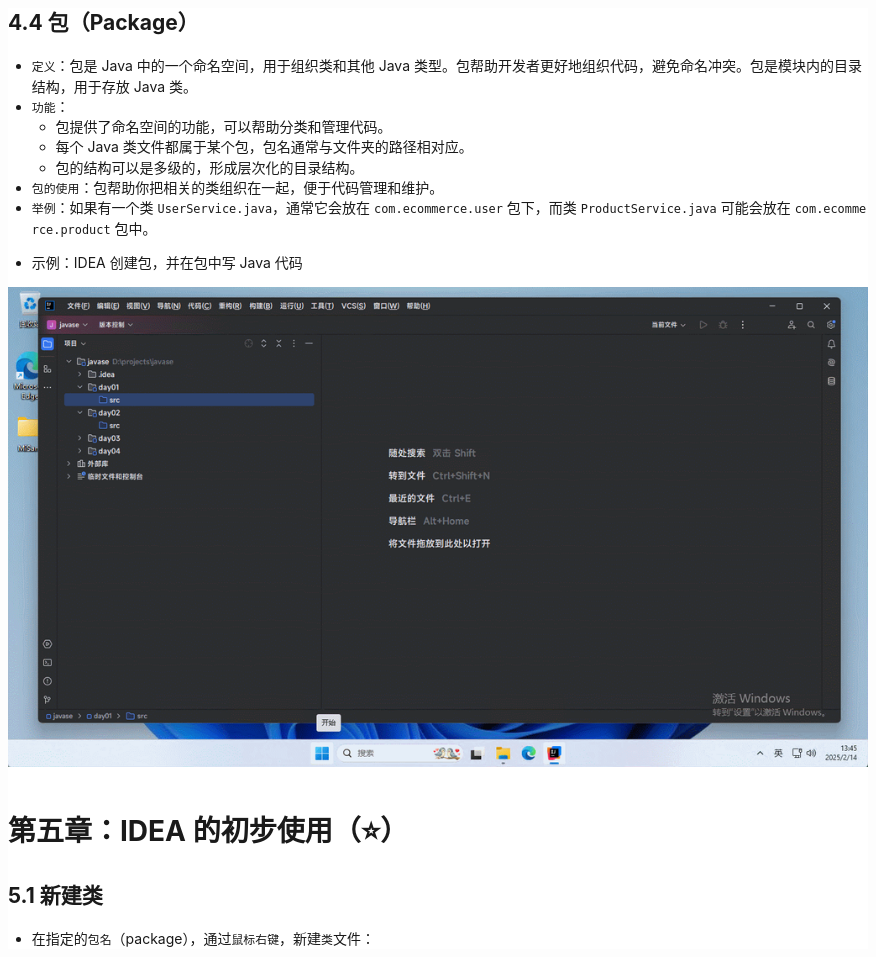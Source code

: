 ## 4.4 包（Package）

- `定义`：包是 Java 中的一个命名空间，用于组织类和其他 Java 类型。包帮助开发者更好地组织代码，避免命名冲突。包是模块内的目录结构，用于存放 Java 类。
- `功能`：
  - 包提供了命名空间的功能，可以帮助分类和管理代码。
  - 每个 Java 类文件都属于某个包，包名通常与文件夹的路径相对应。
  - 包的结构可以是多级的，形成层次化的目录结构。
- `包的使用`：包帮助你把相关的类组织在一起，便于代码管理和维护。
- `举例`：如果有一个类 `UserService.java`，通常它会放在 `com.ecommerce.user` 包下，而类 `ProductService.java` 可能会放在 `com.ecommerce.product` 包中。



* 示例：IDEA 创建包，并在包中写 Java 代码

![](./assets/47.gif)



# 第五章：IDEA 的初步使用（⭐）

## 5.1 新建类

* 在指定的`包名`（package），通过`鼠标右键`，新建`类`文件：

